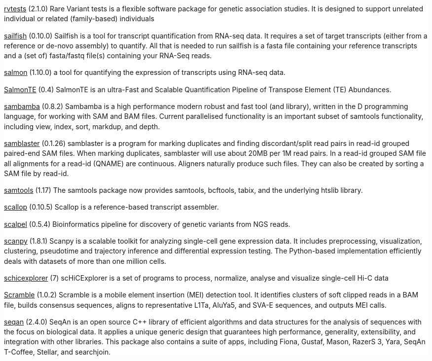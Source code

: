 
[rvtests](rvtests.html) (2.1.0) Rare Variant tests is a flexible software package for genetic association studies. It is designed to support unrelated individual or related (family-based) individuals


[sailfish](sailfish.html) (0.10.0) Sailfish is a tool for transcript quantification from RNA-seq data. It requires a set of target transcripts (either from a reference or de-novo assembly) to quantify. All that is needed to run sailfish is a fasta file containing your reference transcripts and a (set of) fasta/fastq file(s) containing your RNA-Seq reads.


[salmon](salmon.html) (1.10.0) a tool for quantifying the expression of transcripts using RNA-seq data. 


[SalmonTE](salmonte.html) (0.4) SalmonTE is an ultra-Fast and Scalable Quantification Pipeline of Transpose Element (TE) Abundances.


[sambamba](sambamba.html) (0.8.2) Sambamba is a high performance modern robust and fast tool (and library), written in the D programming language, for working with SAM and BAM files. Current parallelised functionality is an important subset of samtools functionality, including view, index, sort, markdup, and depth.


[samblaster](samblaster.html) (0.1.26) samblaster is a program for marking duplicates and finding discordant/split read pairs in read-id grouped paired-end SAM files. When marking duplicates, samblaster will use about 20MB per 1M read pairs. In a read-id grouped SAM file all alignments for a read-id (QNAME) are continuous. Aligners naturally produce such files. They can also be created by sorting a SAM file by read-id. 


[samtools](samtools.html) (1.17) The samtools package now provides samtools, bcftools, tabix, and the underlying htslib library. 


[scallop](scallop.html) (0.10.5) Scallop is a reference-based transcript assembler.


[scalpel](scalpel.html) (0.5.4) Bioinformatics pipeline for discovery of genetic variants from NGS reads.


[scanpy](scanpy.html) (1.8.1) Scanpy is a scalable toolkit for analyzing single-cell gene expression data. It includes preprocessing, visualization, clustering, pseudotime and trajectory inference and differential expression testing. The Python-based implementation efficiently deals with datasets of more than one million cells.


[schicexplorer](https://schicexplorer.readthedocs.io/) (7) scHiCExplorer is a set of programs to process, normalize, analyse and visualize single-cell Hi-C data


[Scramble](Scramble.html) (1.0.2) Scramble is a mobile element insertion (MEI) detection tool. It identifies clusters of soft clipped reads
in a BAM file, builds consensus sequences, aligns to representative L1Ta, AluYa5, and SVA-E sequences, and
outputs MEI calls.


[seqan](seqan.html) (2.4.0)  SeqAn is an open source C++ library of efficient algorithms and data structures for the analysis of sequences with the focus on biological data. It applies a unique generic design that guarantees high performance, generality, extensibility, and integration with other libraries. This package also contains a suite of apps, including Fiona, Gustaf, Mason, RazerS 3, Yara, SeqAn T-Coffee, Stellar, and searchjoin.
